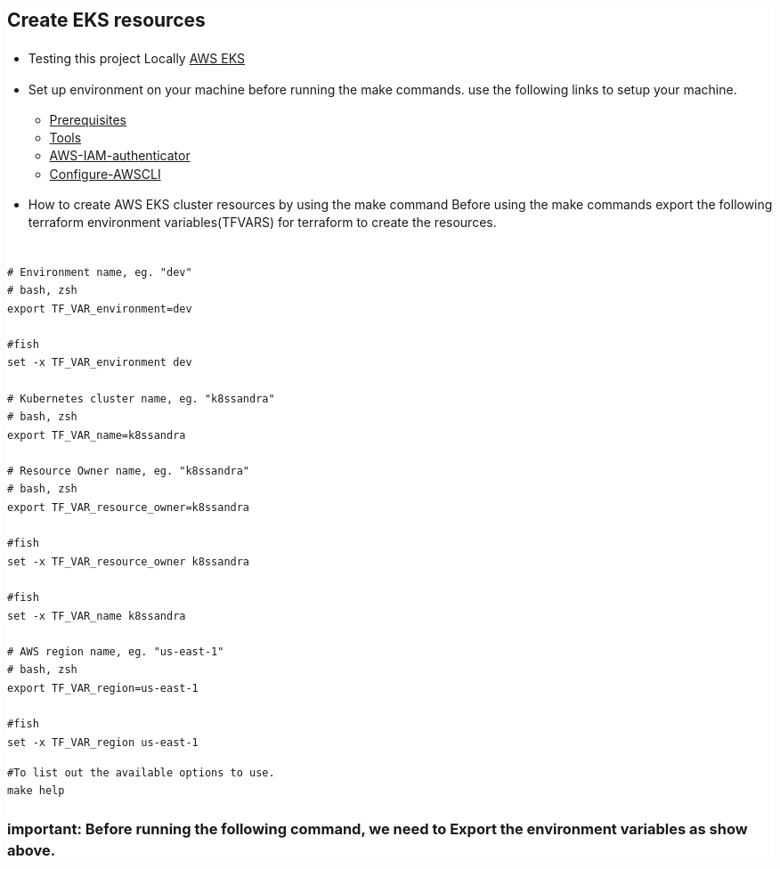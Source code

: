 ## Create EKS resources

* Testing this project Locally [AWS EKS](./aws#Test-this-project-locally)

* Set up environment on your machine before running the make commands. use the following links to setup your machine.
    * [Prerequisites](./aws#Prerequisites)
    * [Tools](./aws#Tools)
    * [AWS-IAM-authenticator](./aws#AWS-IAM-authenticator)
    * [Configure-AWSCLI](./aws#Configure-AWSCLI)

* How to create AWS EKS cluster resources by using the make command
Before using the make commands export the following terraform environment variables(TFVARS) for terraform to create the resources. 

```console

# Environment name, eg. "dev"
# bash, zsh
export TF_VAR_environment=dev

#fish
set -x TF_VAR_environment dev

# Kubernetes cluster name, eg. "k8ssandra"
# bash, zsh
export TF_VAR_name=k8ssandra

# Resource Owner name, eg. "k8ssandra"
# bash, zsh
export TF_VAR_resource_owner=k8ssandra

#fish
set -x TF_VAR_resource_owner k8ssandra

#fish
set -x TF_VAR_name k8ssandra

# AWS region name, eg. "us-east-1" 
# bash, zsh
export TF_VAR_region=us-east-1

#fish
set -x TF_VAR_region us-east-1

```

```console
#To list out the available options to use.
make help
```
### important: Before running the following command, we need to Export the environment variables as show above.
